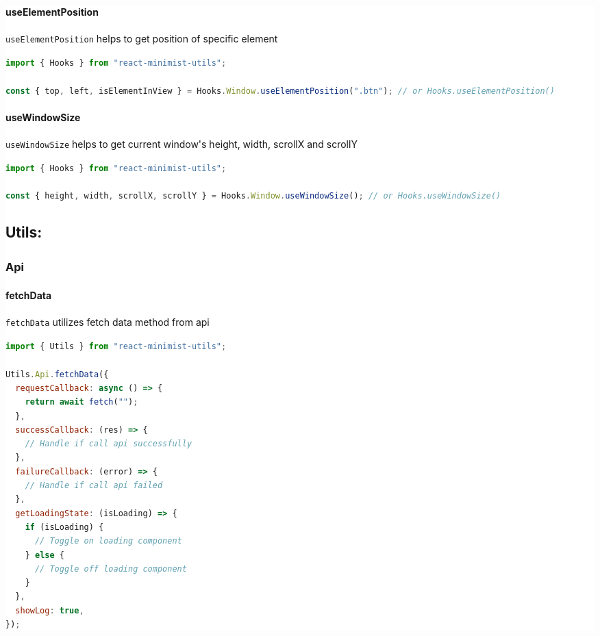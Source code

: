 #### useElementPosition

`useElementPosition` helps to get position of specific element

```js
import { Hooks } from "react-minimist-utils";

const { top, left, isElementInView } = Hooks.Window.useElementPosition(".btn"); // or Hooks.useElementPosition()
```

#### useWindowSize

`useWindowSize` helps to get current window's height, width, scrollX and scrollY

```js
import { Hooks } from "react-minimist-utils";

const { height, width, scrollX, scrollY } = Hooks.Window.useWindowSize(); // or Hooks.useWindowSize()
```

## Utils:

### Api

#### fetchData

`fetchData` utilizes fetch data method from api

```js
import { Utils } from "react-minimist-utils";

Utils.Api.fetchData({
  requestCallback: async () => {
    return await fetch("");
  },
  successCallback: (res) => {
    // Handle if call api successfully
  },
  failureCallback: (error) => {
    // Handle if call api failed
  },
  getLoadingState: (isLoading) => {
    if (isLoading) {
      // Toggle on loading component
    } else {
      // Toggle off loading component
    }
  },
  showLog: true,
});
```
